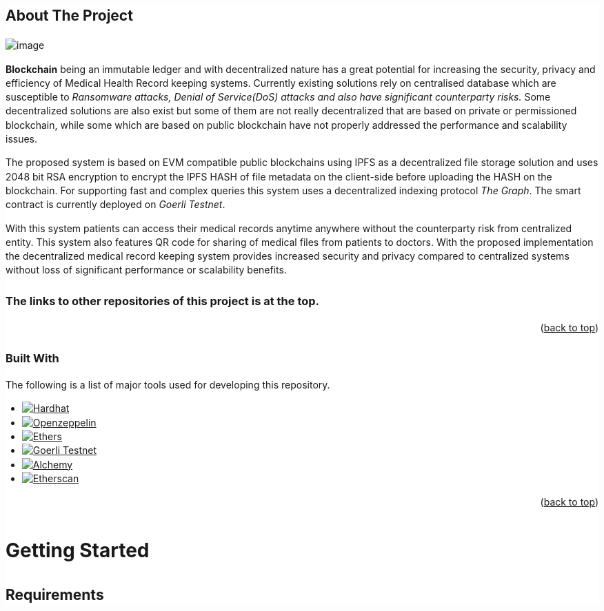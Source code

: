 


## About The Project

<img width="1278" alt="image" src="https://user-images.githubusercontent.com/78147198/184471278-42e393d0-db94-4577-bdc9-328510b777c0.png">

**Blockchain** being an immutable ledger and with decentralized nature has a great potential for increasing the security, privacy and efficiency of Medical Health Record keeping systems. Currently existing solutions rely on centralised database which are susceptible to _Ransomware attacks, Denial of Service(DoS) attacks and also have significant counterparty risks._ Some decentralized solutions are also exist but some of them are not really decentralized that are based on private or permissioned blockchain, while some which are based on public blockchain have not properly addressed the performance and scalability issues. 

The proposed system is based on EVM compatible public blockchains using IPFS as a decentralized file storage solution and uses 2048 bit RSA encryption to encrypt the IPFS HASH of file metadata on the client-side before uploading the HASH on the blockchain. For supporting fast and complex queries this system uses a decentralized indexing protocol *The Graph*. The smart contract is currently deployed on *Goerli Testnet*.

With this system patients can access their medical records anytime anywhere without the counterparty risk from centralized entity. This system also features QR code for sharing of medical files from patients to doctors. With the proposed implementation the decentralized medical record keeping system provides increased security and privacy compared to centralized systems without loss of significant performance or scalability benefits.


### The links to other repositories of this project is at the top.
<p align="right">(<a href="#readme-top">back to top</a>)</p>



### Built With

The following is a list of major tools used for developing this repository.

- [![Hardhat][Hardhat]][Hardhat-url]
- [![Openzeppelin][Openzeppelin.io]][Openzeppelin-url]
- [![Ethers][Ethers.js]][Ethers-url]
- [![Goerli Testnet][Goerli]][Goerli-url]
- [![Alchemy][Alchemy]][Alchemy-url]
- [![Etherscan][Etherscan]][Etherscan-url]


<p align="right">(<a href="#readme-top">back to top</a>)</p>




# Getting Started

## Requirements


[contributors-shield]: https://img.shields.io/github/contributors/sadityakumar9211/medichain-hardhat.svg?style=for-the-badge
[contributors-url]: https://github.com/sadityakumar9211/medichain-hardhat/graphs/contributors
[forks-shield]: https://img.shields.io/github/forks/sadityakumar9211/medichain-hardhat.svg?style=for-the-badge
[forks-url]: https://github.com/sadityakumar9211/medichain-hardhat/network/members
[stars-shield]: https://img.shields.io/github/stars/sadityakumar9211/medichain-hardhat.svg?style=for-the-badge
[stars-url]: https://github.com/sadityakumar9211/medichain-hardhat/stargazers
[issues-shield]: https://img.shields.io/github/issues/sadityakumar9211/medichain-hardhat.svg?style=for-the-badge
[issues-url]: https://github.com/sadityakumar9211/medichain-hardhat/issues
[license-shield]: https://img.shields.io/github/license/sadityakumar9211/medichain-hardhat.svg?style=for-the-badge
[license-url]: https://github.com/sadityakumar9211/medichain-hardhat/blob/master/COPYING
[linkedin-shield]: https://img.shields.io/badge/LinkedIn-0077B5?style=for-the-badge&logo=linkedin&logoColor=white
[linkedin-url]: https://linkedin.com/in/saditya9211
[product-screenshot]: https://user-images.githubusercontent.com/78147198/184471278-42e393d0-db94-4577-bdc9-328510b777c0.png
[Ethers.js]: https://img.shields.io/badge/Ethers.js-28359A?style=for-the-badge&logoColor=gray
[Ethers-url]: https://docs.ethers.io/v5/
[Openzeppelin.io]: https://img.shields.io/badge/Openzeppelin-282844?style=for-the-badge&logo=data%3Aimage%2Fpng%3Bbase64%2CiVBORw0KGgoAAAANSUhEUgAAAOEAAADhCAMAAAAJbSJIAAAAkFBMVEVOXuT%2F%2F%2F9LXORAU%2BNDVePM0PZkcefw8f1OX%2BVGV%2BNJWuOjqvBKW%2BRFVuOepu8%2BUeJ8h%2BqrsvH09f07TuLX2vhYZ%2BWGkOv5%2Bv6zufJSYuVfbebt7%2Fzz9P3Kzvbi5Pq%2Bw%2FRwfOjW2fiLley7wPNodeeTm%2B2Yoe7k5vqDjeunrvB3gupueuiJk%2BzDyPXLz%2Fd%2FievobrfvAAAJXUlEQVR42u3diZaiuvbH8d%2Fe2YqJUKCACM7lVJPV7%2F90%2F%2BFMq73dpgaTCN7zeYNvDSFZIQHk3Xj5vho9vGWv%2FbIcABiUZf81ezxMt4vlmLzzWTg%2Fnp4nO85TJYk2MTP%2BxhwbnYhK83j3NFwt590rrJar%2FWudqsTEsIuNlrRe77fLqjuFy2lWaqVjxqfFWpIymy47UFidJgMRw%2Fg6NiKDyaJqc2G0fUmVre4TlSp%2F2UbtLJyvMhGD6xlJslXUusLiqVYGrhhVv23aVFhNGzEMl1hLM6paUjh7zIXhHkt%2BWLagcJOlGr7o9Km4cWHxogx8Mmrd819o6RMD34x63dyo8LhODUIwaXa8QWG0zw1CMfk%2BClxYjaARktajKmThphFGYKrfC1ZYvakY4cXyWIUpPGmN29DJKUDhfJLjdvKnue%2FCRalxS7p%2B91t4EMZtsRw8Fs4awe1JE%2FkqXIhBGxhZ%2BCl8UIx2YHnwUFhlCu0hWeW6cNZotIluZm4LCzZoF8OFy8KTMNqG5eSucCuM9uFk66rwOUU7pc9uCocp2iodOih0HBg%2BEYEDwycicGD4RIQfZAIPN%2FbCbYr2S7ffLzwl6AI5fbewEEYXsBTfK5wxoxuYZ98prBqDrjBN9Y3CTKM7dPb1wgdBl6jhVwsXgm5Ri68VRsLoFk5mXypsDLrGNF8pPAi6Rw6fL3wXdJEsPls4rxldxOX4k4VPGt2kJ58rPOXoqvz0mcIqQXfp6hOFj7rLhW8fF%2FYEXaY2HxVW%2FRhdFjeVvZBGCt0mI3thpNFxjMha%2BKjRdXpvKzzm6L70aCnMDLrPrC8XblLcA1VcLHw1uAfm5VJhT%2BE%2BSHGhcG1wH8zL7wsLhXuhNr8tfDK4F%2BbH7wqXKe5HOvtN4UHjfujHXwurHNfRyiXGddLql8KRXBk46rm0uzJRpr8UNoyrpBtyqNC4Djf%2FWbgRXCftkUM74%2BKpf1b4pttUOE1xLTM5L5zX3KLCscbVuJ6fFa4UWlDodB2uVmeFmWlBodvpo8l%2BLowStKDQ8SJOop8Kt9KiwqnACdn%2BVPhi2lMY1ex0DQUnMzaXhYcEjqTVP4UL1YJC90sctfincGLaU7iL4YqZ%2FFM44NYUrlI4w4O%2FC5eCNhS632CX5V%2BF0%2FYUHhI4JNO%2FCjPTlsLCwCWT%2FVlYldyWwrXbQi6rPwqXCVpSeFJwSy%2F%2FKNxKSwqrmuGWrP4o3OuWFB4SH3uJIFrH7Sg8KrgWr4lA8xouyGkeXWX8YuAa13OCs4ng4EqI%2FewHg1aC4DjWiZwzvo5igIY6dJ6WuJk8PI9%2BNs1ieJA8E0JvOcXS7Htz%2BkXD8MBMCLSLEQ6r3akKeDQg3hEoZKAZbCv3TwobJoxzBCOvM%2Fq9HwZ%2B5GME3BhND54mpBaqwEIhEHmmC8YleyvsYSsIQz3QJc8CX2SFaYIg9BNdctTwJhkh0PY91xFdkhl4ox%2FwZhCCOtElixz%2BmDdkMQIwGV1SlQx%2F4gyvjADUkS4ZCjziNfohCmVIlywZPvEOJfzjsrIPMx6VKG87zLwr%2BC4cwDvzZDkwHsOvAQKQZdBhJjzL5WqzHHeAa7roxcC%2FATxLLbMZCdFXhp%2FNBD1FVnov1McAiyaLxvecJnkIsGiy4D7WXgvjZkyX%2FDAhCl%2BRxTeazfRSBBBnmJhwh6zOlIwAzCMeNPxJrcNMCPqAUQJvxDrMBJFMsZLAtziEvbdBtnhX4WczAY%2FJqXcU6S2GmSZGGOnS476FXgYcZiz7FsQ3WDSlCIX97R%2FyoAo6zFj2Dz098tWKLuklCMU8Eeg5CTzMhLx6Qw8JdFKBh5mRIBhZEeiYBl40Mf7CRl8Uu3pYEGhe8y1mM0Yl%2FafD8ILntZvEem5%2Fr83lMHN%2Bb0MiP04RWQy1u%2FfaaK%2FhmHm1L5p0PByT3YN2%2BG6i%2B7l3ah1mWN5mREEKZftH4VIHud7vD7MBs94SBSrUS%2Ft73h6GmYmOUZDrQvt73u43uGRLl2yE9ZGCFZrs%2FLyFI%2BbFMpsxakPhCmV6fmbGkaSgS0ZKjShk4fL83JMbyZ4umSdmTQELeXB%2Bds0Njm2LJl2ELDST8%2FOHbqSW2YxK9uSt0H7%2BsEoDLJpoZ%2Bp50MK8Oj8H7ERim82kUwpZaF7sZ7ldDzNRbRryWWg%2Fyx25KeR6TJe86bQIW5hEtjsV3C%2Ba8mRPXgvtdyrQVnleNO3MYBa2UK0sd5u4XzRNRU0paCHX0Vmhi4d%2B8kiXRAPTr8IW6jc6LyzE5zDzmKgNhS2Ujet7oiCWYUb0IwUotNwT5WAJFb9Yh5k5fc3wykIZub%2Bvrexf0hjUu%2F7XlC5mbH%2BAu6uL%2BCIA%2FEVXb9%2FTr4WzFN1leXCh45cIW1aGvxZuFO6FKn4ptKyhun0b9HlhIbgPqndeeHe%2FRLOmS4VFinuQbi4U3stt0Ca793v186OlkPb3%2Fm0EisDoOBNZC2kk6DY1Inth1cTosrhf2Qs7P3eTHn1USG%2B6%2BzeV2wurLhcm1b%2FfXfvDRCOUALcaIMA1FaFwPf9kIS0EXSTv%2F36H9L%2FpW7I0SxjdwhJ9qZAWqvsfkrUX0rBbiTKkrxbSj3v%2FtjpV%2FXv%2FPj7NmNENzDP6TiEVwt0IlIK%2BV0gnQRckC%2FpuIW1ztF%2B6pe8X0ihtf%2BAzXVNIw7YnpkOyA4VPDBpIoPCJQQMJ5D4xaKCLQnpO2zvIuCmkbcJoH5YtuSqkk3ALA0%2FkrpAKNmgXwwW5LKRZo9Emuj8jt4VUZYL2UD8qcl1I9CCMdmA1JPJQSAsxaAOTLMhPIUWN4PakmZGvQqKDMG6L5UDksZDea41b0uWC%2FBbS%2FCnH7eSTMfkuJDolGreh9YkoQCFVjxIjvFi9VRSmkKjXVwiMpdkQBSukamQ0QtIYVRSykCja5wahmHQfEQUuJDpmaZhGo9ZHIk%2BFdpu18t9o5KUg8lho1%2FPdaJStL0AhUTFJNXzR6Q97X4hCouUhF4Z7LPl%2BRhSo0K4aNaLZbZ6RZlqRAyA3Nm%2B1MnDFqHpSkBsgV%2BarLBEXkUYkW83JFZBD0fYlV4bxfWxU%2BrKNyCGQW9ViMhD5ViUbkcHkVJFbIPeW06xMRMf8%2BbhYiy6z6ZLcA3lRLbf7dZ2KNjHsYpOotF7vV8uKvAD5M1%2Buhk87zlMliTYxM%2F7GHBudiFI57ybPp%2BOc%2FAF5N14uttPDY%2Fbab8oBBhiUZX%2BdvT2MVu%2FFmLz7X0i%2BvQ3XnclgAAAAAElFTkSuQmCC&logoColor=61DAFB
[Openzeppelin-url]: https://www.openzeppelin.com/
[Hardhat]: https://img.shields.io/badge/Hardhat-000000?style=for-the-badge&logo=data%3Aimage%2Fpng%3Bbase64%2CiVBORw0KGgoAAAANSUhEUgAAADoAAAA6CAYAAADhu0ooAAAGF0lEQVR42u3ZBXDbTBoG4BwzMw8dMw0d8%2F3MECw3jHZDZSbHYWamMnOYkzIzmNkOk9%2FfclpNldWmUkqJxzvzlrveZ77dzwIP93AP93AP2Jp%2FjL46H%2FTVR6OvSYa%2BRjn6GmIw2OANW91PZi8MdZ%2FFQEspBjoVGDoziqGLmDKDp8cw0KVEf10WkP2xWYLEhx1ALQMQncEuwFqxe3ZAe%2BtD%2BRHngYFOoK8O6D0M2PY4sguwbgNsOyZ%2BbalxpAIwVfx55kMHWqsJJIOzVjEIYbFWBs986GDbCQ5yoJ0KokMrVsx8aH%2F7KQ6U2abioUkzG6lK%2FQMGmgc4UNs%2B8VBTTg%2FuRX5n5gF1Ce%2FAlH0T5nJgoAMcqHWXeKgxE1BLxh3ZC5Xk988faEr6FUyZ1zmLHOyeBN0%2BjYrmMtAHsUMtLYY2%2FBvPB2lIzoCl1E4scvDUJGi1eKi5kAFyo5GYoZL4PjugVf5lGLOuUhc5eO4h6AXAUjkNaCmDoyUf9yI%2F9ZSbjewHMOdZ6IusZHAslEELxRGhQ5m0QxH3laeDtCX9GJbCwakrUTbpaujU9KGamEdhzz5xLBRpX4ExzzZ1A8kE9FsnQbsfAxpP4sh0Qhf02SeDxKoPw5Stpi%2BqfAKolgKGZPBdFY3oy3C5Kw0n9idge8VG7KjYhLoDMlzqTmP%2Bjn9e7QohUEATtQPw%2BNAT6K6pu6dE6jawHwpTDqcRXTtbi9UrVyIsnMkqSlYiJ3UFTLfSnfOxc%2BvW0HFkRw5%2FTGTimzCXCUMyMZc4kRZNI7ZuSSBQtMybF4H3PRcjabMUtrsZE%2FPr19NhZIahivjptJDMdoA530ytpn4L8YFjphq0NdRQQaFhqxAQFIf5C6Lg5xcCb58geHr5M0g2zO%2FbjqzDuHaTGCiThmltYeiTZFSkMZ34INt1CWJjllO358JFS%2BDpHcBgBGXz2hAM3xUFBVTSN8QhgQ%2FBRPkqMRcB6mhuJRVSBzKeFxkQGAcv70AhOCLyjUGwqyRizuopUVWFISWGRNKbhGxDDKWKUseC%2FZ3bdc%2BxTlxVWnHPPAyVZQSNp29jS3oF5kycT2p2lIaKq6pW8h%2FhUFPOPf4tm0FMfKFZyttVFyyUOBdatuMYdP12mAbBibbPjq57I2i6YsbqLblUqK%2BvP%2FQXI0Vs36hyYUjdlm%2Fyd9pyQLOMmDg%2BNo5ALvKPcS5yX103g%2BLNHcs4A2Ujy6iiYtNkQSKqGtUPffTnBECTN%2FBf%2BZDVvNNDVjM4ZLmzc6ZkV8JIAp3VvawbQzeLnEjn3WFIl27lhXp5L4b1WpSIsyp95dFQY%2BYZ%2FrO5mpgwNyWaqObc%2B2futmGQQCpsdvQoWByRva3XqFWt2x0mpinJBUDzekloMaCWEhPGxsRNquYy56JWb0wjkOo%2BO7pJJJHg8BW0DiymKbU9%2BmuF72bakMQ7YXg493tz4UKpc1HbDzYT0LOqUT4YkXXyQl5ojCRQTEXNU0NN8l%2FyX2DzX3eGhq3gQH18g52LOtJyjoNUWu0EiBZ57nZe6OJF%2FhQY9Zx%2BnQ7Vb32Jv9tG803GaUShYSvZRe091smBXtOPCYZuSC7hhXp6LRYHVUl%2BQoca5fP4r4QkfOGez%2BCl7KJkqcUc6AXtqGBoZOxGakMSee37RzrUkBRGQE1ZgqCBQfEPfR0EQGMbY6Fn1MKgx89qiIv86UMj%2F0aH6lMiCKgxRRA0INAJZVNQeQAKqx3XDMK37VpZHhUpHir9uzioIWlaUKYyJbtbBCOLdzWTuGcK1SeIhbLx8glAduUR5qqHCmT%2BLrvyMPNvnzdUJhJKJmLJepTsaUXTVQuDYy%2FmS%2Fa0IHzJOjpu9kDJ%2BM0NY0L%2BnUtBybihzwG6USA0buZDYZC9CWNqgSPNMOWAjTEd0G9isLzZW7vlfjbj2J71aDq45mmGsg5KDIlHnCat7D9OpOM3FUzlXDamPEAV5e8BU%2FG4y%2BHIR7MqD963zdqVgCbeBRLHntlJ0DLidZ1LhICaclwLSIdmuzK0eMzloRqJwgPGlHz2vaQh2RWhY1BL5z14hPJf6JI2QRPjBXXUO64TydtQRP3IY8YP93AP9%2FgAkkz%2F0t6IRdMAAAAASUVORK5CYII%3D&logoColor=00000
[Hardhat-url]: https://hardhat.org/
[Goerli]: https://img.shields.io/badge/Goerli-DD0031?style=for-the-badge&logoColor=white
[Goerli-url]: https://goerli.etherscan.io/
[Alchemy]: https://img.shields.io/badge/Alchemy-blue?style=for-the-badge&logoColor=white
[Alchemy-url]: https://www.alchemy.com/
[Etherscan]: https://img.shields.io/badge/Etherscan-253258?style=for-the-badge&logoColor=white
[Etherscan-url]: https://etherscan.io/